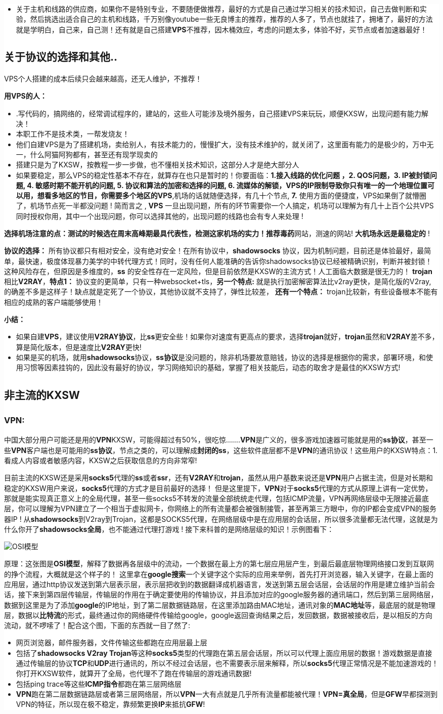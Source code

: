 -  关于主机和线路的供应商，如果你不是特别专业，不要随便做推荐，最好的方式是自己通过学习相关的技术知识，自己去做判断和实验，然后挑选出适合自己的主机和线路，千万别像youtube一些无良博主的推荐，推荐的人多了，节点也就挂了，拥堵了，最好的方法就是学明白，自己来，自己测！还有就是自己搭建**VPS**不推荐，因木桶效应，考虑的问题太多，体验不好，买节点或者加速器最好！

## 关于协议的选择和其他..

VPS个人搭建的成本后续只会越来越高，还无人维护，不推荐！

**用VPS的人：**

- .写代码的，搞网络的，经常调试程序的，建站的，这些人可能涉及境外服务，自己搭建VPS来玩玩，顺便KXSW，出现问题有能力解决！
- 本职工作不是技术类，一帮发烧友！
- 他们自建VPS是为了搭建机场，卖给别人，有技术能力的，慢慢扩大，没有技术维护的，就关闭了，这里面有能力的是极少的，万中无一，什么阿猫阿狗都有，甚至还有现学现卖的
- 搭建只是为了KXSW，按教程一步一步做，也不懂相关技术知识，这部分人才是绝大部分人
- 如果要稳定，那么VPS的稳定性基本不存在，就算存在也只是暂时的！你要面临：**1.**接入线路的优化问题 ，**2.** **QOS**问题，**3.** **IP**被封锁问题, **4.** 敏感时期不能开机的问题, **5.** 协议和算法的加密和选择的问题, **6.** 流媒体的解锁，VPS的IP限制导致你只有唯一的一个地理位置可以用，想看多地区的节目，你需要多个地区的**VPS**,机场的话就随便选择，有几十个节点, **7.** 使用方面的便捷度，VPS如果倒了就懵圈了，机场节点死一半都没问题 ! 简而言之 , **VPS** 一旦出现问题，所有的环节需要你一个人搞定，机场可以理解为有几十上百个公共VPS同时授权你用，其中一个出现问题，你可以选择其他的，出现问题的线路也会有专人来处理 !

**选择机场注意的点：**测试的时候选在周末高峰期最具代表性，检测这家机场的实力！推荐**毒药**网站，测速的网站! **大机场永远是最稳定的** !

**协议的选择：** 所有协议都只有相对安全，没有绝对安全！在所有协议中，**shadowsocks** 协议，因为机制问题，目前还是体验最好，最简单，最快速，极度体现暴力美学的中转代理方式！同时，没有任何人能准确的告诉你shadowsocks协议已经被精确识别，判断并被封锁！这种风险存在，但原因是多维度的，**ss** 的安全性存在一定风险，但是目前依然是KXSW的主流方式！人工面临大数据是很无力的！ **trojan** 相比**V2RAY**，**特点1：** 协议变的更简单，只有一种websocket+tls，**另一个特点:** 就是执行加密解密算法比v2ray更快，是简化版的V2ray, 的确差不多是这样子！缺点就是定死了一个协议，其他协议就不支持了，弹性比较差， **还有一个特点：** trojan比较新，有些设备根本不能有相应的成熟的客户端能够使用！ 

**小结：** 

- 如果自建**VPS**，建议使用**V2RAY协议**，比**ss**更安全些！如果你对速度有更高点的要求，选择**trojan**就好，**trojan**虽然和**V2RAY**差不多，算是简化版本，但是速度比**V2RAY**更快!
- 如果是买的机场，就用**shadowsocks**协议，**ss协议**是没问题的，除非机场要故意赔钱，协议的选择是根据你的需求，部署环境，和使用习惯等因素挂钩的，因此没有最好的协议，学习网络知识的基础，掌握了相关技能后，动态的取舍才是最佳的KXSW方式!

## 非主流的KXSW

### VPN:

中国大部分用户可能还是用的**VPN**KXSW，可能得超过有50%，很吃惊…….**VPN**是广义的，很多游戏加速器可能就是用的**ss协议**，甚至一些**VPN**客户端也是可能用的**ss协议**，节点之类的，可以理解成**封闭的ss**，这些软件底层都不是**VPN**的通讯协议！这些用户的KXSW特点：1.看成人内容或者敏感内容，KXSW之后获取信息的方向非常窄!

目前主流的KXSW还是采用**socks5**代理的**ss**或者**ssr**，还有**V2RAY**和**trojan**，虽然从用户基数来说还是**VPN**用户占据主流，但是对长期和稳定的KXSW用户来说，**socks5**代理的方式才是目前最好的选择！ 但是这里提下，**VPN**对于**socks5**代理的方式从原理上讲有一定优势，那就是能实现真正意义上的全局代理，甚至一些socks5不转发的流量全部统统走代理，包括ICMP流量，VPN再网络层级中无限接近最底层，你可以理解为VPN建立了一个相当于虚拟网卡，你网络上的所有流量都会被强制接管，甚至再第三方眼中，你的IP都会变成VPN的服务器IP !  从**shadowsocks**到V2ray到Trojan，这都是SOCKS5代理，在网络层级中是在应用层的会话层，所以很多流量都无法代理，这就是为什么你开了**shadowsocks全局**，也不能通过代理打游戏 ! 接下来科普的是网络层级的知识！示例图看下：

![OSI模型](http://image1.bubuko.com/info/202010/20201002230911936890.png)

原理：这张图是**OSI模型**，解释了数据再各层级中的流动，一个数据在最上方的第七层应用层产生，到最后最底层物理网络接口发到互联网的挣个流程，大概就是这个样子的！ 这里拿在**google搜索**一个关键字这个实际的应用来举例，首先打开浏览器，输入关键字，在最上面的应用层，通过http协议发送到第六层表示层，表示层把收到的数据翻译成机器语言，发送到第五层会话层，会话层的作用是建立维护当前会话，接下来到第四层传输层，传输层的作用在于确定要使用的传输协议，并且添加对应的google服务器的通讯端口，然后到第三层网络层，数据到这里是为了添加**google**的IP地址，到了第二层数据链路层，在这里添加路由MAC地址，通讯对象的**MAC地址**等，最底层的就是物理层，数据以**比特流**的形式，最终通过你的网络硬件传输给google，google返回查询结果之后，发回数据，数据被接收后，是以相反的方向流动，就不啰嗦了！配合这个图，下面的东西就一目了然了:

- 网页浏览器，邮件服务器，文件传输这些都跑在应用层最上层
- 包括了**shadowsocks V2ray Trojan**等这种**socks5**类型的代理跑在第五层会话层，所以可以代理上面应用层的数据！游戏数据是直接通过传输层的协议**TCP**和**UDP**进行通讯的，所以不经过会话层，也不需要表示层来解释，所以**socks5**代理正常情况是不能加速游戏的！你打开KXSW软件，就算开了全局，也代理不了跑在传输层的游戏通讯数据!
- 包括ping trace等这些**ICMP指令**都跑在第三层网络层
- **VPN**跑在第二层数据链路层或者第三层网络层，所以**VPN**一大有点就是几乎所有流量都能被代理！**VPN=真全局**，但是**GFW**早都探测到VPN的特征，所以现在极不稳定，靠频繁更换**IP**来抵抗**GFW**!

